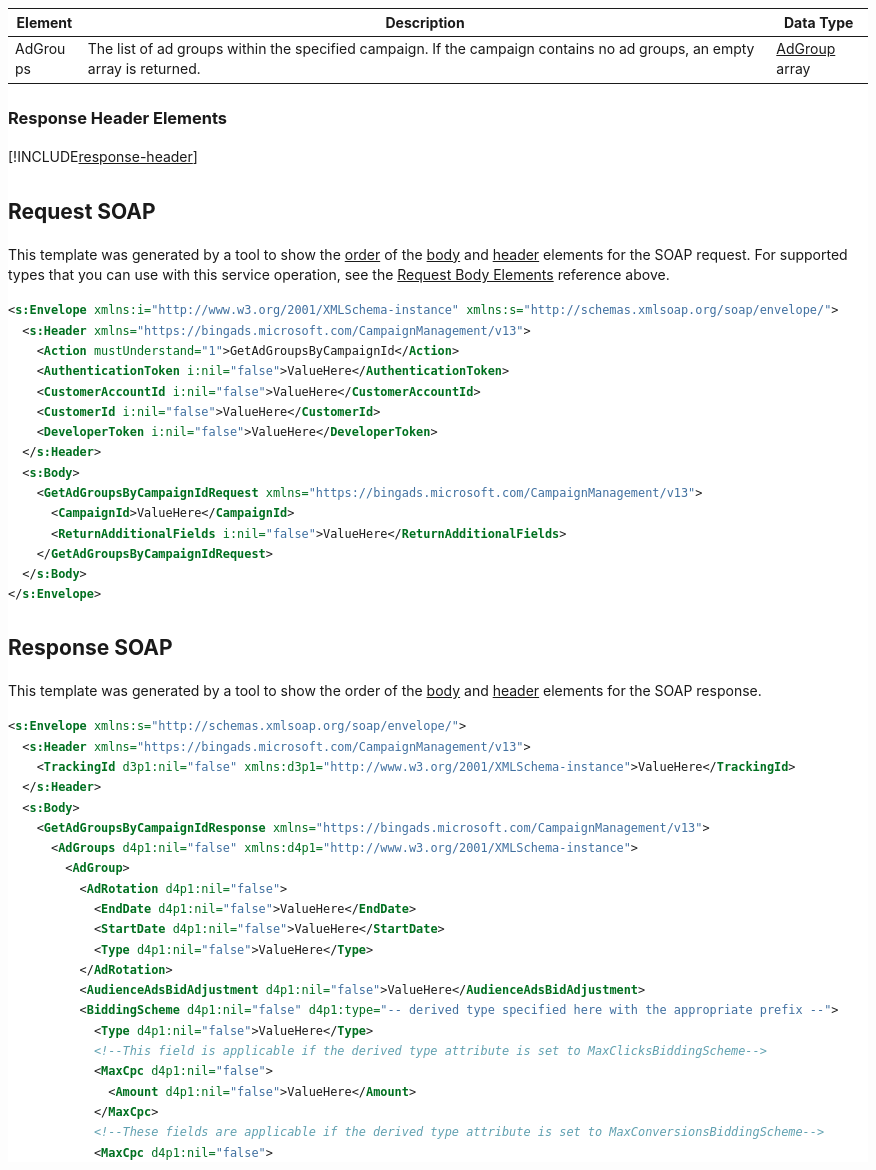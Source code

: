 |Element|Description|Data Type|
|-----------|---------------|-------------|
|<a name="adgroups"></a>AdGroups|The list of ad groups within the specified campaign. If the campaign contains no ad groups, an empty array is returned.|[AdGroup](adgroup.md) array|

### <a name="response-header"></a>Response Header Elements
[!INCLUDE[response-header](./includes/response-header.md)]

## <a name="request-soap"></a>Request SOAP
This template was generated by a tool to show the [order](../guides/services-protocol.md#element-order) of the [body](#request-body) and [header](#request-header) elements for the SOAP request. For supported types that you can use with this service operation, see the [Request Body Elements](#request-body) reference above.

```xml
<s:Envelope xmlns:i="http://www.w3.org/2001/XMLSchema-instance" xmlns:s="http://schemas.xmlsoap.org/soap/envelope/">
  <s:Header xmlns="https://bingads.microsoft.com/CampaignManagement/v13">
    <Action mustUnderstand="1">GetAdGroupsByCampaignId</Action>
    <AuthenticationToken i:nil="false">ValueHere</AuthenticationToken>
    <CustomerAccountId i:nil="false">ValueHere</CustomerAccountId>
    <CustomerId i:nil="false">ValueHere</CustomerId>
    <DeveloperToken i:nil="false">ValueHere</DeveloperToken>
  </s:Header>
  <s:Body>
    <GetAdGroupsByCampaignIdRequest xmlns="https://bingads.microsoft.com/CampaignManagement/v13">
      <CampaignId>ValueHere</CampaignId>
      <ReturnAdditionalFields i:nil="false">ValueHere</ReturnAdditionalFields>
    </GetAdGroupsByCampaignIdRequest>
  </s:Body>
</s:Envelope>
```

## <a name="response-soap"></a>Response SOAP
This template was generated by a tool to show the order of the [body](#response-body) and [header](#response-header) elements for the SOAP response.

```xml
<s:Envelope xmlns:s="http://schemas.xmlsoap.org/soap/envelope/">
  <s:Header xmlns="https://bingads.microsoft.com/CampaignManagement/v13">
    <TrackingId d3p1:nil="false" xmlns:d3p1="http://www.w3.org/2001/XMLSchema-instance">ValueHere</TrackingId>
  </s:Header>
  <s:Body>
    <GetAdGroupsByCampaignIdResponse xmlns="https://bingads.microsoft.com/CampaignManagement/v13">
      <AdGroups d4p1:nil="false" xmlns:d4p1="http://www.w3.org/2001/XMLSchema-instance">
        <AdGroup>
          <AdRotation d4p1:nil="false">
            <EndDate d4p1:nil="false">ValueHere</EndDate>
            <StartDate d4p1:nil="false">ValueHere</StartDate>
            <Type d4p1:nil="false">ValueHere</Type>
          </AdRotation>
          <AudienceAdsBidAdjustment d4p1:nil="false">ValueHere</AudienceAdsBidAdjustment>
          <BiddingScheme d4p1:nil="false" d4p1:type="-- derived type specified here with the appropriate prefix --">
            <Type d4p1:nil="false">ValueHere</Type>
            <!--This field is applicable if the derived type attribute is set to MaxClicksBiddingScheme-->
            <MaxCpc d4p1:nil="false">
              <Amount d4p1:nil="false">ValueHere</Amount>
            </MaxCpc>
            <!--These fields are applicable if the derived type attribute is set to MaxConversionsBiddingScheme-->
            <MaxCpc d4p1:nil="false">
```